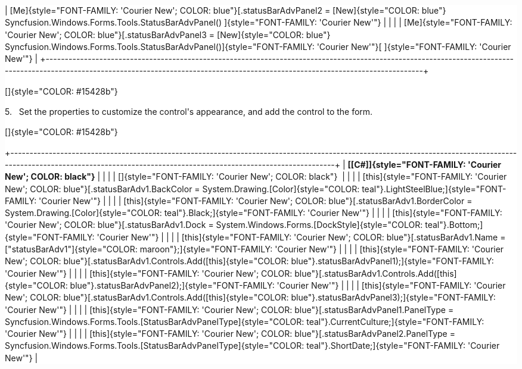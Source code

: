| [Me]{style="FONT-FAMILY: 'Courier New'; COLOR: blue"}[.statusBarAdvPanel2 = [New]{style="COLOR: blue"} Syncfusion.Windows.Forms.Tools.StatusBarAdvPanel() ]{style="FONT-FAMILY: 'Courier New'"}                                       |
|                                                                                                                                                                                                                                       |
| [Me]{style="FONT-FAMILY: 'Courier New'; COLOR: blue"}[.statusBarAdvPanel3 = [New]{style="COLOR: blue"} Syncfusion.Windows.Forms.Tools.StatusBarAdvPanel()]{style="FONT-FAMILY: 'Courier New'"}[ ]{style="FONT-FAMILY: 'Courier New'"} |
+---------------------------------------------------------------------------------------------------------------------------------------------------------------------------------------------------------------------------------------+

[]{style="COLOR: #15428b"} 

5.   Set the properties to customize the control\'s appearance, and add the control to the form.

[]{style="COLOR: #15428b"} 

+--------------------------------------------------------------------------------------------------------------------------------------------------------------------------------------------------------------------------+
| **[\[C#\]]{style="FONT-FAMILY: 'Courier New'; COLOR: black"}**                                                                                                                                                           |
|                                                                                                                                                                                                                          |
| []{style="FONT-FAMILY: 'Courier New'; COLOR: black"}                                                                                                                                                                     |
|                                                                                                                                                                                                                          |
| [this]{style="FONT-FAMILY: 'Courier New'; COLOR: blue"}[.statusBarAdv1.BackColor = System.Drawing.[Color]{style="COLOR: teal"}.LightSteelBlue;]{style="FONT-FAMILY: 'Courier New'"}                                      |
|                                                                                                                                                                                                                          |
| [this]{style="FONT-FAMILY: 'Courier New'; COLOR: blue"}[.statusBarAdv1.BorderColor = System.Drawing.[Color]{style="COLOR: teal"}.Black;]{style="FONT-FAMILY: 'Courier New'"}                                             |
|                                                                                                                                                                                                                          |
| [this]{style="FONT-FAMILY: 'Courier New'; COLOR: blue"}[.statusBarAdv1.Dock = System.Windows.Forms.[DockStyle]{style="COLOR: teal"}.Bottom;]{style="FONT-FAMILY: 'Courier New'"}                                         |
|                                                                                                                                                                                                                          |
| [this]{style="FONT-FAMILY: 'Courier New'; COLOR: blue"}[.statusBarAdv1.Name = [\"statusBarAdv1\"]{style="COLOR: maroon"};]{style="FONT-FAMILY: 'Courier New'"}                                                           |
|                                                                                                                                                                                                                          |
| [this]{style="FONT-FAMILY: 'Courier New'; COLOR: blue"}[.statusBarAdv1.Controls.Add([this]{style="COLOR: blue"}.statusBarAdvPanel1);]{style="FONT-FAMILY: 'Courier New'"}                                                |
|                                                                                                                                                                                                                          |
| [this]{style="FONT-FAMILY: 'Courier New'; COLOR: blue"}[.statusBarAdv1.Controls.Add([this]{style="COLOR: blue"}.statusBarAdvPanel2);]{style="FONT-FAMILY: 'Courier New'"}                                                |
|                                                                                                                                                                                                                          |
| [this]{style="FONT-FAMILY: 'Courier New'; COLOR: blue"}[.statusBarAdv1.Controls.Add([this]{style="COLOR: blue"}.statusBarAdvPanel3);]{style="FONT-FAMILY: 'Courier New'"}                                                |
|                                                                                                                                                                                                                          |
| [this]{style="FONT-FAMILY: 'Courier New'; COLOR: blue"}[.statusBarAdvPanel1.PanelType = Syncfusion.Windows.Forms.Tools.[StatusBarAdvPanelType]{style="COLOR: teal"}.CurrentCulture;]{style="FONT-FAMILY: 'Courier New'"} |
|                                                                                                                                                                                                                          |
| [this]{style="FONT-FAMILY: 'Courier New'; COLOR: blue"}[.statusBarAdvPanel2.PanelType = Syncfusion.Windows.Forms.Tools.[StatusBarAdvPanelType]{style="COLOR: teal"}.ShortDate;]{style="FONT-FAMILY: 'Courier New'"}      |
